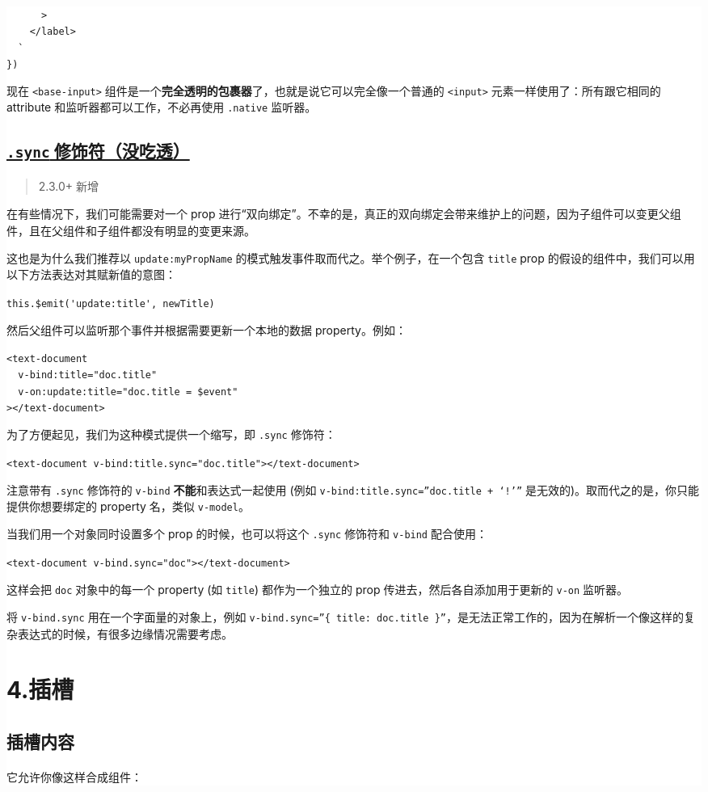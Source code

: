 ```
      >
    </label>
  `
})
```

现在 `<base-input>` 组件是一个**完全透明的包裹器**了，也就是说它可以完全像一个普通的 `<input>` 元素一样使用了：所有跟它相同的 attribute 和监听器都可以工作，不必再使用 `.native` 监听器。

## [`.sync` 修饰符（没吃透）](https://cn.vuejs.org/v2/guide/components-custom-events.html#sync-修饰符)

> 2.3.0+ 新增

在有些情况下，我们可能需要对一个 prop 进行“双向绑定”。不幸的是，真正的双向绑定会带来维护上的问题，因为子组件可以变更父组件，且在父组件和子组件都没有明显的变更来源。

这也是为什么我们推荐以 `update:myPropName` 的模式触发事件取而代之。举个例子，在一个包含 `title` prop 的假设的组件中，我们可以用以下方法表达对其赋新值的意图：

```
this.$emit('update:title', newTitle)
```

然后父组件可以监听那个事件并根据需要更新一个本地的数据 property。例如：

```
<text-document
  v-bind:title="doc.title"
  v-on:update:title="doc.title = $event"
></text-document>
```

为了方便起见，我们为这种模式提供一个缩写，即 `.sync` 修饰符：

```
<text-document v-bind:title.sync="doc.title"></text-document>
```

注意带有 `.sync` 修饰符的 `v-bind` **不能**和表达式一起使用 (例如 `v-bind:title.sync=”doc.title + ‘!’”` 是无效的)。取而代之的是，你只能提供你想要绑定的 property 名，类似 `v-model`。

当我们用一个对象同时设置多个 prop 的时候，也可以将这个 `.sync` 修饰符和 `v-bind` 配合使用：

```
<text-document v-bind.sync="doc"></text-document>
```

这样会把 `doc` 对象中的每一个 property (如 `title`) 都作为一个独立的 prop 传进去，然后各自添加用于更新的 `v-on` 监听器。

将 `v-bind.sync` 用在一个字面量的对象上，例如 `v-bind.sync=”{ title: doc.title }”`，是无法正常工作的，因为在解析一个像这样的复杂表达式的时候，有很多边缘情况需要考虑。

# 4.插槽

## 插槽内容

它允许你像这样合成组件：
